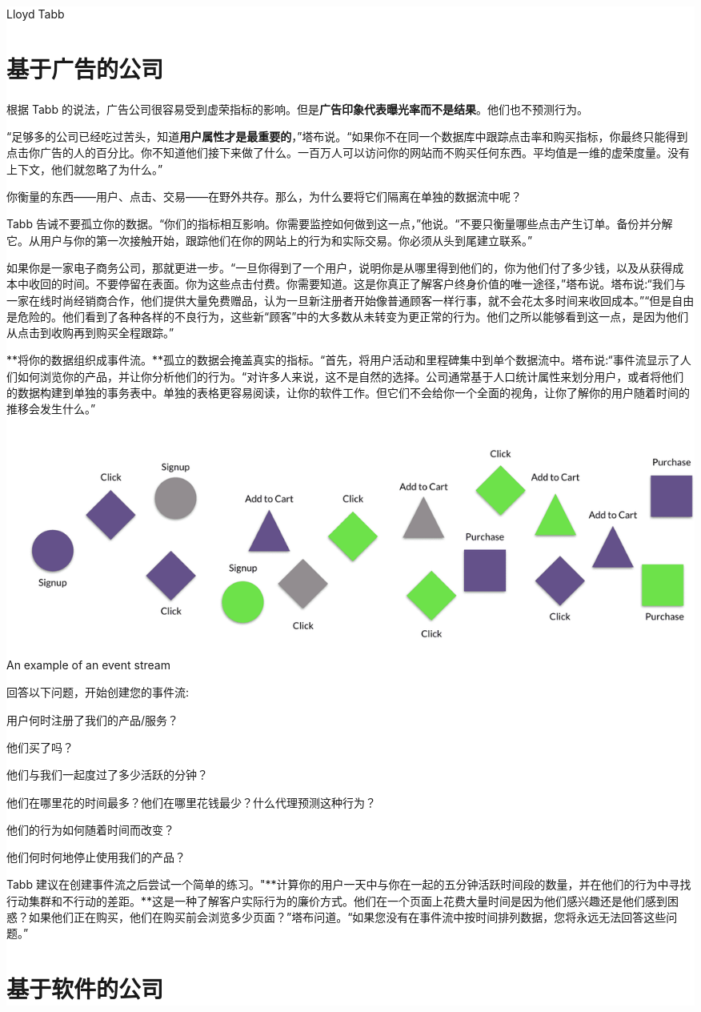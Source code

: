 Lloyd Tabb

# 基于广告的公司

根据 Tabb 的说法，广告公司很容易受到虚荣指标的影响。但是**广告印象代表曝光率而不是结果**。他们也不预测行为。

“足够多的公司已经吃过苦头，知道**用户属性才是最重要的**，”塔布说。“如果你不在同一个数据库中跟踪点击率和购买指标，你最终只能得到点击你广告的人的百分比。你不知道他们接下来做了什么。一百万人可以访问你的网站而不购买任何东西。平均值是一维的虚荣度量。没有上下文，他们就忽略了为什么。”

你衡量的东西——用户、点击、交易——在野外共存。那么，为什么要将它们隔离在单独的数据流中呢？

Tabb 告诫不要孤立你的数据。“你们的指标相互影响。你需要监控如何做到这一点，”他说。“不要只衡量哪些点击产生订单。备份并分解它。从用户与你的第一次接触开始，跟踪他们在你的网站上的行为和实际交易。你必须从头到尾建立联系。”

如果你是一家电子商务公司，那就更进一步。“一旦你得到了一个用户，说明你是从哪里得到他们的，你为他们付了多少钱，以及从获得成本中收回的时间。不要停留在表面。你为这些点击付费。你需要知道。这是你真正了解客户终身价值的唯一途径，”塔布说。塔布说:“我们与一家在线时尚经销商合作，他们提供大量免费赠品，认为一旦新注册者开始像普通顾客一样行事，就不会花太多时间来收回成本。”“但是自由是危险的。他们看到了各种各样的不良行为，这些新“顾客”中的大多数从未转变为更正常的行为。他们之所以能够看到这一点，是因为他们从点击到收购再到购买全程跟踪。”

**将你的数据组织成事件流。**孤立的数据会掩盖真实的指标。“首先，将用户活动和里程碑集中到单个数据流中。塔布说:“事件流显示了人们如何浏览你的产品，并让你分析他们的行为。“对许多人来说，这不是自然的选择。公司通常基于人口统计属性来划分用户，或者将他们的数据构建到单独的事务表中。单独的表格更容易阅读，让你的软件工作。但它们不会给你一个全面的视角，让你了解你的用户随着时间的推移会发生什么。”

![](img/b1aee53e15727b643b611d5c1e47b512.png)

An example of an event stream

回答以下问题，开始创建您的事件流:

用户何时注册了我们的产品/服务？

他们买了吗？

他们与我们一起度过了多少活跃的分钟？

他们在哪里花的时间最多？他们在哪里花钱最少？什么代理预测这种行为？

他们的行为如何随着时间而改变？

他们何时何地停止使用我们的产品？

Tabb 建议在创建事件流之后尝试一个简单的练习。"**计算你的用户一天中与你在一起的五分钟活跃时间段的数量，并在他们的行为中寻找行动集群和不行动的差距。**这是一种了解客户实际行为的廉价方式。他们在一个页面上花费大量时间是因为他们感兴趣还是他们感到困惑？如果他们正在购买，他们在购买前会浏览多少页面？”塔布问道。“如果您没有在事件流中按时间排列数据，您将永远无法回答这些问题。”

# 基于软件的公司
